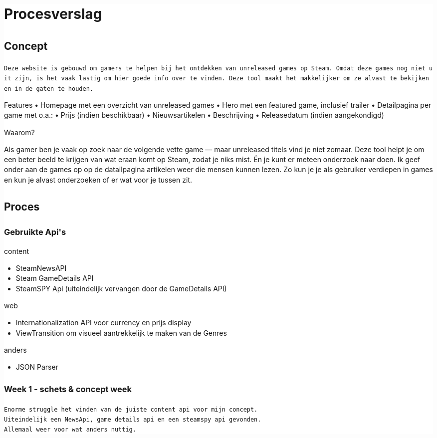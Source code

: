 # Procesverslag

## Concept
    Deze website is gebouwd om gamers te helpen bij het ontdekken van unreleased games op Steam. Omdat deze games nog niet uit zijn, is het vaak lastig om hier goede info over te vinden. Deze tool maakt het makkelijker om ze alvast te bekijken en in de gaten te houden.

Features
	•	Homepage met een overzicht van unreleased games
	•	Hero met een featured game, inclusief trailer
	•	Detailpagina per game met o.a.:
	•	Prijs (indien beschikbaar)
	•	Nieuwsartikelen
	•	Beschrijving
	•	Releasedatum (indien aangekondigd)

Waarom?

Als gamer ben je vaak op zoek naar de volgende vette game — maar unreleased titels vind je niet zomaar. Deze tool helpt je om een beter beeld te krijgen van wat eraan komt op Steam, zodat je niks mist. Én je kunt er meteen onderzoek naar doen. Ik geef onder aan de games op op de datailpagina artikelen weer die mensen kunnen lezen. Zo kun je je als gebruiker verdiepen in games en kun je alvast onderzoeken of er wat voor je tussen zit.

## Proces


### Gebruikte Api's
content
- SteamNewsAPI
- Steam GameDetails API
- SteamSPY Api (uiteindelijk vervangen door de GameDetails API)

web
- Internationalization API voor currency en prijs display
- ViewTransition om visueel aantrekkelijk te maken van de Genres

anders
- JSON Parser

### Week 1 - schets & concept week
    Enorme struggle het vinden van de juiste content api voor mijn concept.
    Uiteindelijk een NewsApi, game details api en een steamspy api gevonden.
    Allemaal weer voor wat anders nuttig.
